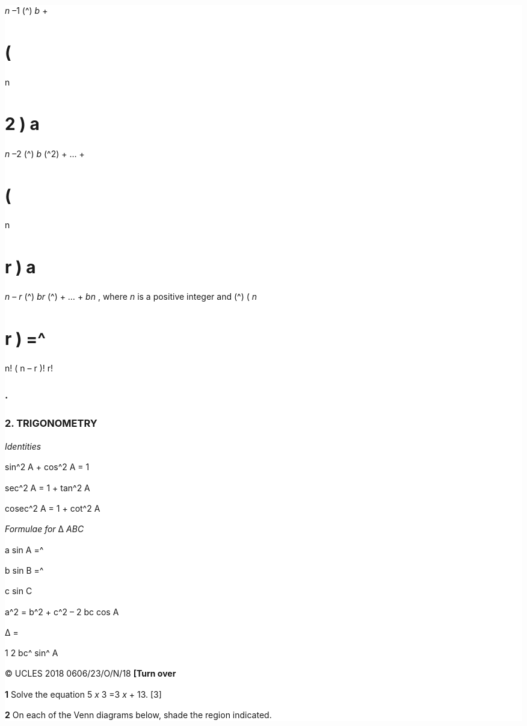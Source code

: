 _n_ –1 (^) _b_ + 

# ( 

 n 

# 2 ) a 

_n_ –2 (^) _b_ (^2) + … + 

# ( 

 n 

# r ) a 

_n_ – _r_ (^) _br_ (^) + … + _bn_ , where _n_ is a positive integer and (^) ( _n_ 

# r ) =^ 

 n! ( n – r )! r! 

### . 

### 2. TRIGONOMETRY 

_Identities_ 

 sin^2 A + cos^2 A = 1 

 sec^2 A = 1 + tan^2 A 

 cosec^2 A = 1 + cot^2 A 

_Formulae for_ ∆ _ABC_ 

 a sin A =^ 

 b sin B =^ 

 c sin C 

 a^2 = b^2 + c^2 – 2 bc cos A 

 ∆ = 

 1 2 bc^ sin^ A 


© UCLES 2018 0606/23/O/N/18 **[Turn over** 

**1** Solve the equation 5 _x_ 3 =3 _x_ + 13. [3] 

**2** On each of the Venn diagrams below, shade the region indicated. 
